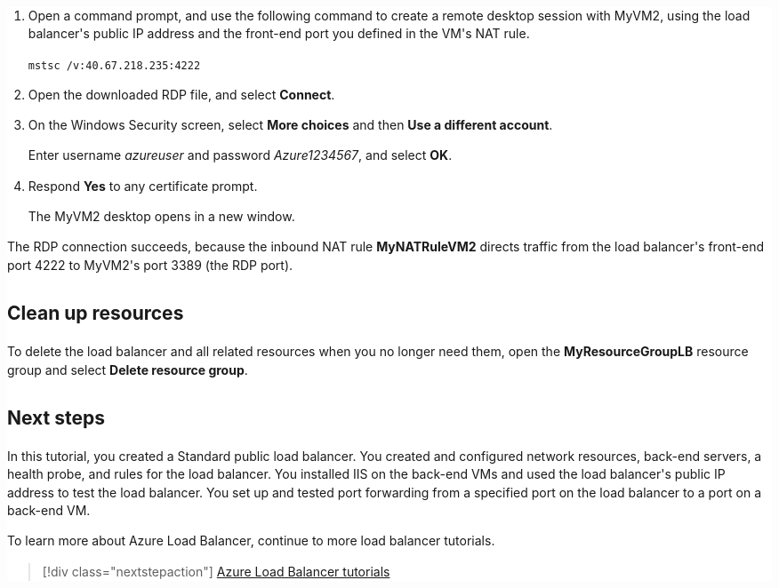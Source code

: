 1. Open a command prompt, and use the following command to create a remote desktop session with MyVM2, using the load balancer's public IP address and the front-end port you defined in the VM's NAT rule. 
   
   ```
   mstsc /v:40.67.218.235:4222
   ```
  
1. Open the downloaded RDP file, and select **Connect**.
   
1. On the Windows Security screen, select **More choices** and then **Use a different account**. 
   
   Enter username *azureuser* and password *Azure1234567*, and select **OK**.
   
1. Respond **Yes** to any certificate prompt. 
   
   The MyVM2 desktop opens in a new window. 

The RDP connection succeeds, because the inbound NAT rule **MyNATRuleVM2** directs traffic from the load balancer's front-end port 4222 to MyVM2's port 3389 (the RDP port).

## Clean up resources

To delete the load balancer and all related resources when you no longer need them, open the **MyResourceGroupLB** resource group and select **Delete resource group**.

## Next steps

In this tutorial, you created a Standard public load balancer. You created and configured network resources, back-end servers, a health probe, and rules for the load balancer. You installed IIS on the back-end VMs and used the load balancer's public IP address to test the load balancer. You set up and tested port forwarding from a specified port on the load balancer to a port on a back-end VM. 

To learn more about Azure Load Balancer, continue to more load balancer tutorials.

> [!div class="nextstepaction"]
> [Azure Load Balancer tutorials](tutorial-load-balancer-standard-public-zone-redundant-portal.md)
